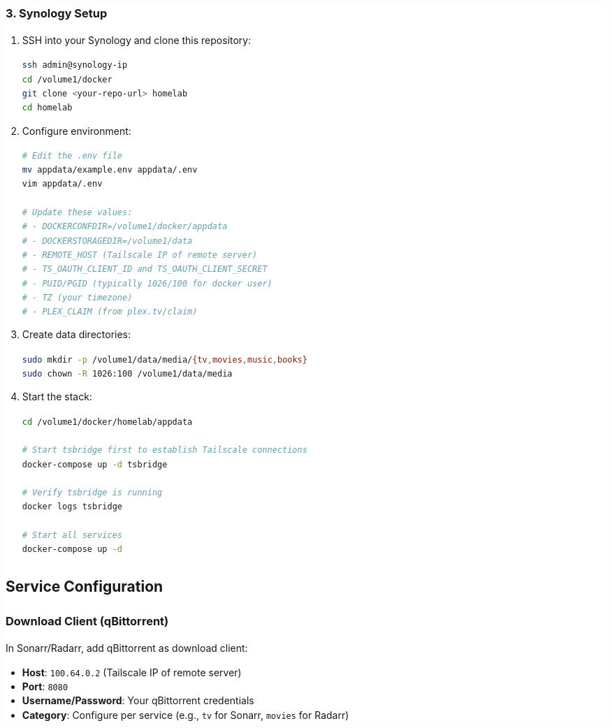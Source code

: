### 3. Synology Setup

1. SSH into your Synology and clone this repository:
   ```bash
   ssh admin@synology-ip
   cd /volume1/docker
   git clone <your-repo-url> homelab
   cd homelab
   ```

2. Configure environment:
   ```bash
   # Edit the .env file
   mv appdata/example.env appdata/.env
   vim appdata/.env

   # Update these values:
   # - DOCKERCONFDIR=/volume1/docker/appdata
   # - DOCKERSTORAGEDIR=/volume1/data
   # - REMOTE_HOST (Tailscale IP of remote server)
   # - TS_OAUTH_CLIENT_ID and TS_OAUTH_CLIENT_SECRET
   # - PUID/PGID (typically 1026/100 for docker user)
   # - TZ (your timezone)
   # - PLEX_CLAIM (from plex.tv/claim)
   ```

3. Create data directories:
   ```bash
   sudo mkdir -p /volume1/data/media/{tv,movies,music,books}
   sudo chown -R 1026:100 /volume1/data/media
   ```

4. Start the stack:
   ```bash
   cd /volume1/docker/homelab/appdata

   # Start tsbridge first to establish Tailscale connections
   docker-compose up -d tsbridge

   # Verify tsbridge is running
   docker logs tsbridge

   # Start all services
   docker-compose up -d
   ```

## Service Configuration

### Download Client (qBittorrent)

In Sonarr/Radarr, add qBittorrent as download client:
- **Host**: `100.64.0.2` (Tailscale IP of remote server)
- **Port**: `8080`
- **Username/Password**: Your qBittorrent credentials
- **Category**: Configure per service (e.g., `tv` for Sonarr, `movies` for Radarr)

